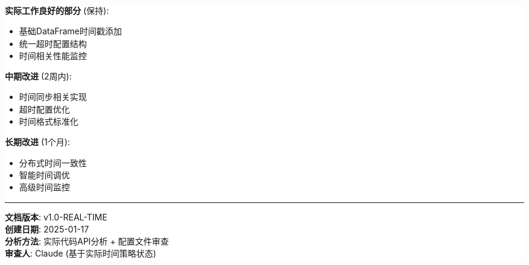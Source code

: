 **实际工作良好的部分** (保持):
- 基础DataFrame时间戳添加
- 统一超时配置结构
- 时间相关性能监控

**中期改进** (2周内):
- 时间同步相关实现
- 超时配置优化
- 时间格式标准化

**长期改进** (1个月):
- 分布式时间一致性
- 智能时间调优
- 高级时间监控

---

**文档版本**: v1.0-REAL-TIME  
**创建日期**: 2025-01-17  
**分析方法**: 实际代码API分析 + 配置文件审查  
**审查人**: Claude (基于实际时间策略状态)